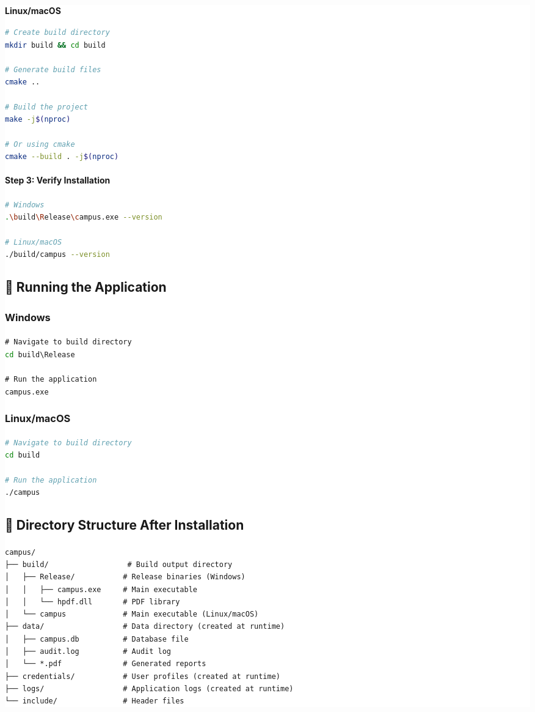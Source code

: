 **Linux/macOS**
```bash
# Create build directory
mkdir build && cd build

# Generate build files
cmake ..

# Build the project
make -j$(nproc)

# Or using cmake
cmake --build . -j$(nproc)
```

#### Step 3: Verify Installation
```bash
# Windows
.\build\Release\campus.exe --version

# Linux/macOS
./build/campus --version
```

## 🚀 Running the Application

### Windows
```cmd
# Navigate to build directory
cd build\Release

# Run the application
campus.exe
```

### Linux/macOS
```bash
# Navigate to build directory
cd build

# Run the application
./campus
```

## 📁 Directory Structure After Installation

```
campus/
├── build/                  # Build output directory
│   ├── Release/           # Release binaries (Windows)
│   │   ├── campus.exe     # Main executable
│   │   └── hpdf.dll       # PDF library
│   └── campus             # Main executable (Linux/macOS)
├── data/                  # Data directory (created at runtime)
│   ├── campus.db          # Database file
│   ├── audit.log          # Audit log
│   └── *.pdf              # Generated reports
├── credentials/           # User profiles (created at runtime)
├── logs/                  # Application logs (created at runtime)
└── include/               # Header files
```
